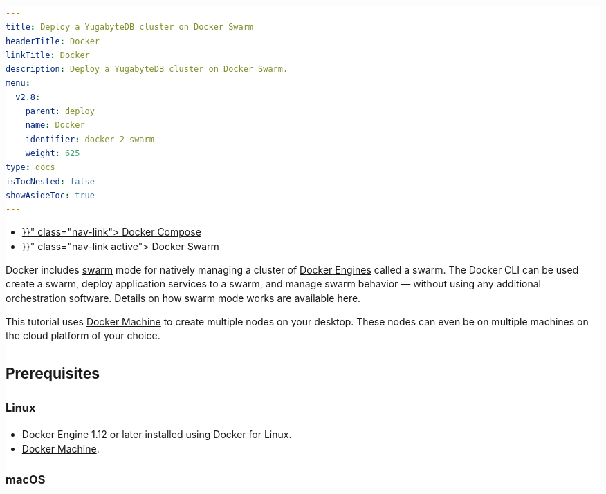 ```yaml
---
title: Deploy a YugabyteDB cluster on Docker Swarm
headerTitle: Docker
linkTitle: Docker
description: Deploy a YugabyteDB cluster on Docker Swarm.
menu:
  v2.8:
    parent: deploy
    name: Docker
    identifier: docker-2-swarm
    weight: 625
type: docs
isTocNested: false
showAsideToc: true
---
```


<ul class="nav nav-tabs-alt nav-tabs-yb">
  <li>
    <a href="{{< relref "./docker-compose.md" >}}" class="nav-link">
      <i class="fab fa-docker" aria-hidden="true"></i>
      Docker Compose
    </a>
  </li>
  <li >
    <a href="{{< relref "./docker-swarm.md" >}}" class="nav-link active">
      <i class="fas fa-layer-group"></i>
      Docker Swarm
    </a>
  </li>
</ul>

Docker includes [swarm](https://docs.docker.com/engine/swarm/) mode for natively managing a cluster of [Docker Engines](https://docs.docker.com/engine/) called a swarm. The Docker CLI can be used create a swarm, deploy application services to a swarm, and manage swarm behavior — without using any additional orchestration software. Details on how swarm mode works are available [here](https://docs.docker.com/engine/swarm/key-concepts/).

This tutorial uses [Docker Machine](https://docs.docker.com/machine/) to create multiple nodes on your desktop. These nodes can even be on multiple machines on the cloud platform of your choice.

## Prerequisites

### Linux

- Docker Engine 1.12 or later installed using [Docker for Linux](https://docs.docker.com/engine/install/).
- [Docker Machine](https://docs.docker.com/machine/install-machine/).

### macOS
